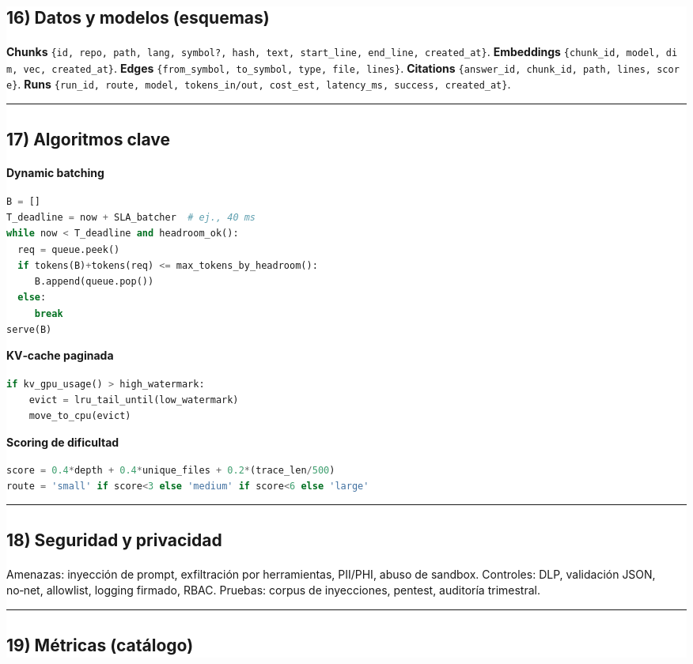 
## 16) Datos y modelos (esquemas)

**Chunks** `{id, repo, path, lang, symbol?, hash, text, start_line, end_line, created_at}`.
**Embeddings** `{chunk_id, model, dim, vec, created_at}`.
**Edges** `{from_symbol, to_symbol, type, file, lines}`.
**Citations** `{answer_id, chunk_id, path, lines, score}`.
**Runs** `{run_id, route, model, tokens_in/out, cost_est, latency_ms, success, created_at}`.

---

## 17) Algoritmos clave

**Dynamic batching**

```python
B = []
T_deadline = now + SLA_batcher  # ej., 40 ms
while now < T_deadline and headroom_ok():
  req = queue.peek()
  if tokens(B)+tokens(req) <= max_tokens_by_headroom():
     B.append(queue.pop())
  else:
     break
serve(B)
```

**KV‑cache paginada**

```python
if kv_gpu_usage() > high_watermark:
    evict = lru_tail_until(low_watermark)
    move_to_cpu(evict)
```

**Scoring de dificultad**

```python
score = 0.4*depth + 0.4*unique_files + 0.2*(trace_len/500)
route = 'small' if score<3 else 'medium' if score<6 else 'large'
```

---

## 18) Seguridad y privacidad

Amenazas: inyección de prompt, exfiltración por herramientas, PII/PHI, abuso de sandbox.
Controles: DLP, validación JSON, no‑net, allowlist, logging firmado, RBAC.
Pruebas: corpus de inyecciones, pentest, auditoría trimestral.

---

## 19) Métricas (catálogo)
